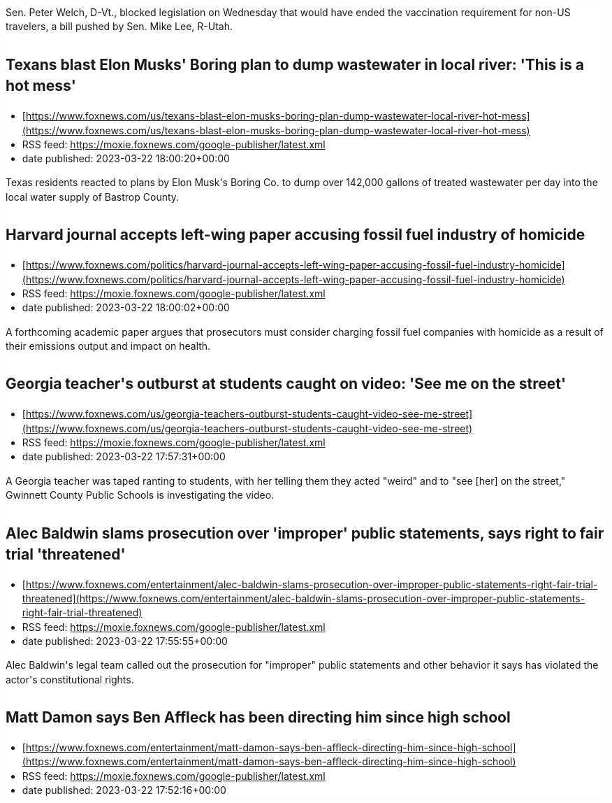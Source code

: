 Sen. Peter Welch, D-Vt., blocked legislation on Wednesday that would have ended the vaccination requirement for non-US travelers, a bill pushed by Sen. Mike Lee, R-Utah.

## Texans blast Elon Musks' Boring plan to dump wastewater in local river: 'This is a hot mess'
 - [https://www.foxnews.com/us/texans-blast-elon-musks-boring-plan-dump-wastewater-local-river-hot-mess](https://www.foxnews.com/us/texans-blast-elon-musks-boring-plan-dump-wastewater-local-river-hot-mess)
 - RSS feed: https://moxie.foxnews.com/google-publisher/latest.xml
 - date published: 2023-03-22 18:00:20+00:00

Texas residents reacted to plans by Elon Musk&apos;s Boring Co. to dump over 142,000 gallons of treated wastewater per day into the local water supply of Bastrop County.

## Harvard journal accepts left-wing paper accusing fossil fuel industry of homicide
 - [https://www.foxnews.com/politics/harvard-journal-accepts-left-wing-paper-accusing-fossil-fuel-industry-homicide](https://www.foxnews.com/politics/harvard-journal-accepts-left-wing-paper-accusing-fossil-fuel-industry-homicide)
 - RSS feed: https://moxie.foxnews.com/google-publisher/latest.xml
 - date published: 2023-03-22 18:00:02+00:00

A forthcoming academic paper argues that prosecutors must consider charging fossil fuel companies with homicide as a result of their emissions output and impact on health.

## Georgia teacher's outburst at students caught on video: 'See me on the street'
 - [https://www.foxnews.com/us/georgia-teachers-outburst-students-caught-video-see-me-street](https://www.foxnews.com/us/georgia-teachers-outburst-students-caught-video-see-me-street)
 - RSS feed: https://moxie.foxnews.com/google-publisher/latest.xml
 - date published: 2023-03-22 17:57:31+00:00

A Georgia teacher was taped ranting to students, with her telling them they acted &quot;weird&quot; and to &quot;see [her] on the street,&quot; Gwinnett County Public Schools is investigating the video.

## Alec Baldwin slams prosecution over 'improper' public statements, says right to fair trial 'threatened'
 - [https://www.foxnews.com/entertainment/alec-baldwin-slams-prosecution-over-improper-public-statements-right-fair-trial-threatened](https://www.foxnews.com/entertainment/alec-baldwin-slams-prosecution-over-improper-public-statements-right-fair-trial-threatened)
 - RSS feed: https://moxie.foxnews.com/google-publisher/latest.xml
 - date published: 2023-03-22 17:55:55+00:00

Alec Baldwin&apos;s legal team called out the prosecution for &quot;improper&quot; public statements and other behavior it says has violated the actor&apos;s constitutional rights.

## Matt Damon says Ben Affleck has been directing him since high school
 - [https://www.foxnews.com/entertainment/matt-damon-says-ben-affleck-directing-him-since-high-school](https://www.foxnews.com/entertainment/matt-damon-says-ben-affleck-directing-him-since-high-school)
 - RSS feed: https://moxie.foxnews.com/google-publisher/latest.xml
 - date published: 2023-03-22 17:52:16+00:00
